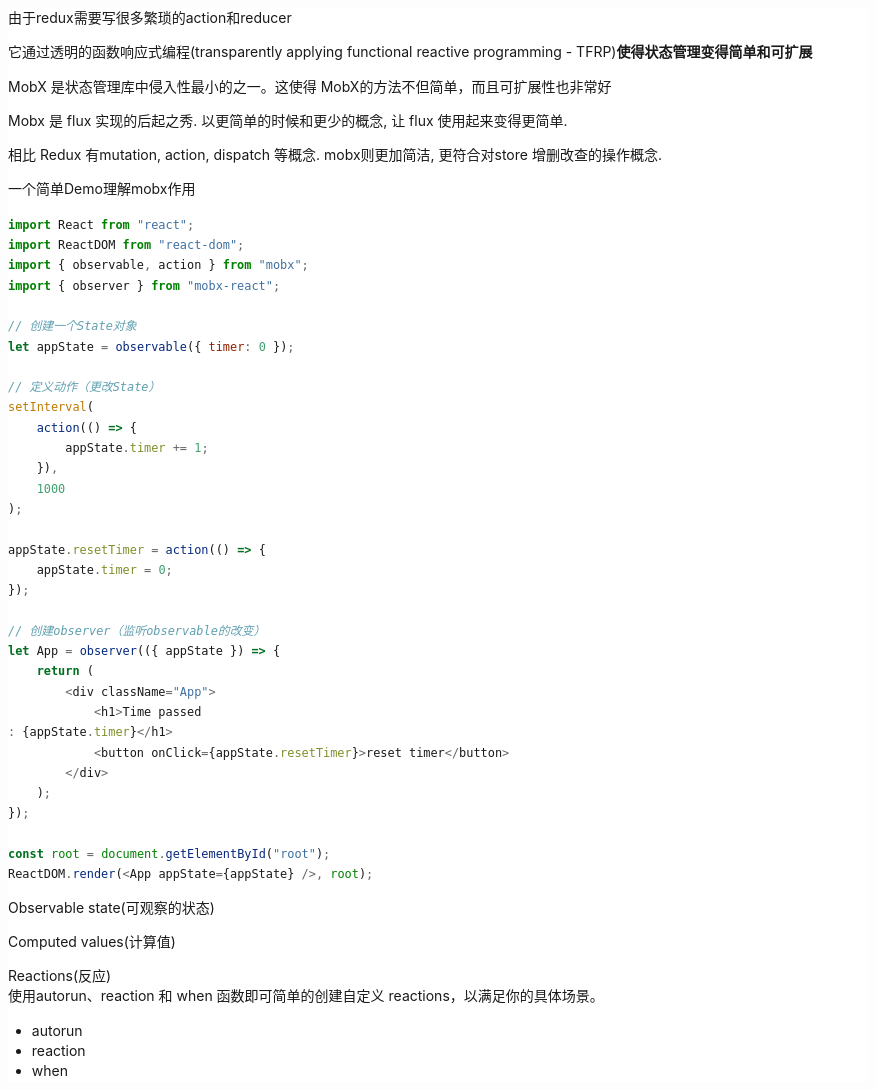 
由于redux需要写很多繁琐的action和reducer

它通过透明的函数响应式编程(transparently applying functional reactive programming - TFRP)**使得状态管理变得简单和可扩展**

MobX 是状态管理库中侵入性最小的之一。这使得 MobX的方法不但简单，而且可扩展性也非常好


Mobx 是 flux 实现的后起之秀. 以更简单的时候和更少的概念, 让 flux 使用起来变得更简单.

相比 Redux 有mutation, action, dispatch 等概念. mobx则更加简洁, 更符合对store 增删改查的操作概念.

一个简单Demo理解mobx作用
```js
import React from "react";
import ReactDOM from "react-dom";
import { observable, action } from "mobx";
import { observer } from "mobx-react";

// 创建一个State对象
let appState = observable({ timer: 0 });

// 定义动作（更改State）
setInterval(
    action(() => {
        appState.timer += 1;
    }),
    1000
);

appState.resetTimer = action(() => {
    appState.timer = 0;
});

// 创建observer（监听observable的改变）
let App = observer(({ appState }) => {
    return (
        <div className="App">
            <h1>Time passed
: {appState.timer}</h1>
            <button onClick={appState.resetTimer}>reset timer</button>
        </div>
    );
});

const root = document.getElementById("root");
ReactDOM.render(<App appState={appState} />, root);
```

Observable state(可观察的状态)

Computed values(计算值)

Reactions(反应)  
使用autorun、reaction 和 when 函数即可简单的创建自定义 reactions，以满足你的具体场景。
* autorun 
* reaction
* when
